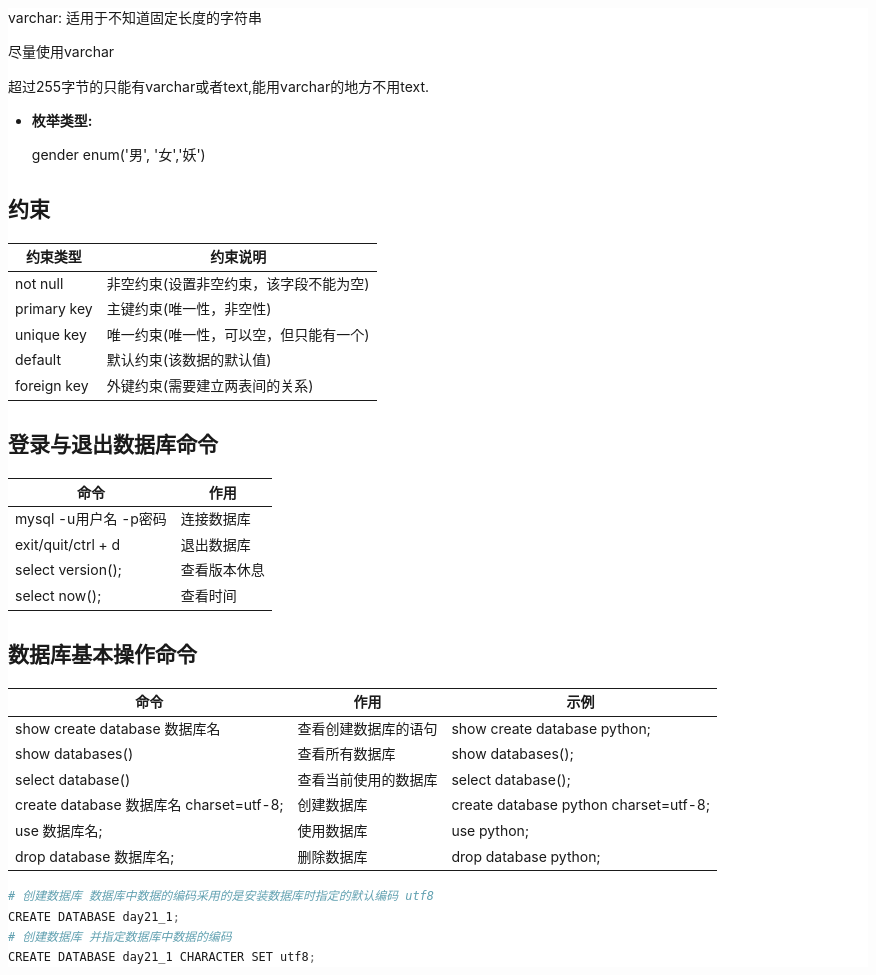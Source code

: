   varchar: 适用于不知道固定长度的字符串

  尽量使用varchar

  超过255字节的只能有varchar或者text,能用varchar的地方不用text.

* **枚举类型:**

  gender enum('男', '女','妖')

## 约束

| 约束类型    | 约束说明                               |
| ----------- | -------------------------------------- |
| not null    | 非空约束(设置非空约束，该字段不能为空) |
| primary key | 主键约束(唯一性，非空性)               |
| unique key  | 唯一约束(唯一性，可以空，但只能有一个) |
| default     | 默认约束(该数据的默认值)               |
| foreign key | 外键约束(需要建立两表间的关系)         |

## 登录与退出数据库命令

| 命令                  | 作用         |
| --------------------- | ------------ |
| mysql -u用户名 -p密码 | 连接数据库   |
| exit/quit/ctrl + d    | 退出数据库   |
| select version();     | 查看版本休息 |
| select now();         | 查看时间     |

## 数据库基本操作命令

| 命令                                    | 作用                 | 示例                                  |
| --------------------------------------- | -------------------- | ------------------------------------- |
| show create database 数据库名           | 查看创建数据库的语句 | show create database python;          |
| show databases()                        | 查看所有数据库       | show databases();                     |
| select database()                       | 查看当前使用的数据库 | select database();                    |
| create database 数据库名 charset=utf-8; | 创建数据库           | create database python charset=utf-8; |
| use 数据库名;                           | 使用数据库           | use python;                           |
| drop database 数据库名;                 | 删除数据库           | drop database python;                 |

```python
# 创建数据库 数据库中数据的编码采用的是安装数据库时指定的默认编码 utf8
CREATE DATABASE day21_1;
# 创建数据库 并指定数据库中数据的编码
CREATE DATABASE day21_1 CHARACTER SET utf8;
```
